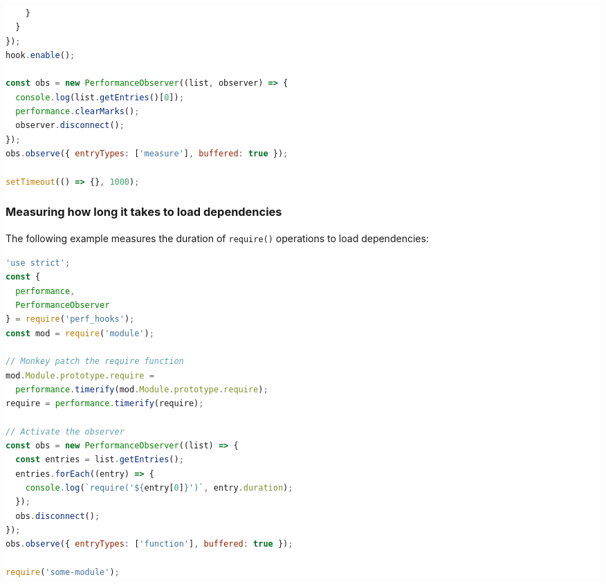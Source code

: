 ```js
    }
  }
});
hook.enable();

const obs = new PerformanceObserver((list, observer) => {
  console.log(list.getEntries()[0]);
  performance.clearMarks();
  observer.disconnect();
});
obs.observe({ entryTypes: ['measure'], buffered: true });

setTimeout(() => {}, 1000);
```

### Measuring how long it takes to load dependencies

The following example measures the duration of `require()` operations to load dependencies:

```js
'use strict';
const {
  performance,
  PerformanceObserver
} = require('perf_hooks');
const mod = require('module');

// Monkey patch the require function
mod.Module.prototype.require =
  performance.timerify(mod.Module.prototype.require);
require = performance.timerify(require);

// Activate the observer
const obs = new PerformanceObserver((list) => {
  const entries = list.getEntries();
  entries.forEach((entry) => {
    console.log(`require('${entry[0]}')`, entry.duration);
  });
  obs.disconnect();
});
obs.observe({ entryTypes: ['function'], buffered: true });

require('some-module');
```